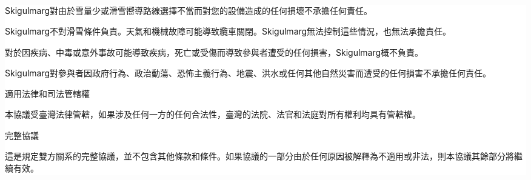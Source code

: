 Skigulmarg對由於雪量少或滑雪嚮導路線選擇不當而對您的設備造成的任何損壞不承擔任何責任。

Skigulmarg不對滑雪條件負責。天氣和機械故障可能導致纜車關閉。Skigulmarg無法控制這些情況，也無法承擔責任。

對於因疾病、中毒或意外事故可能導致疾病，死亡或受傷而導致參與者遭受的任何損害，Skigulmarg概不負責。

Skigulmarg對參與者因政府行為、政治動蕩、恐怖主義行為、地震、洪水或任何其他自然災害而遭受的任何損害不承擔任何責任。

適用法律和司法管轄權

本協議受臺灣法律管轄，如果涉及任何一方的任何合法性，臺灣的法院、法官和法庭對所有權利均具有管轄權。

完整協議

這是規定雙方關系的完整協議，並不包含其他條款和條件。如果協議的一部分由於任何原因被解釋為不適用或非法，則本協議其餘部分將繼續有效。
